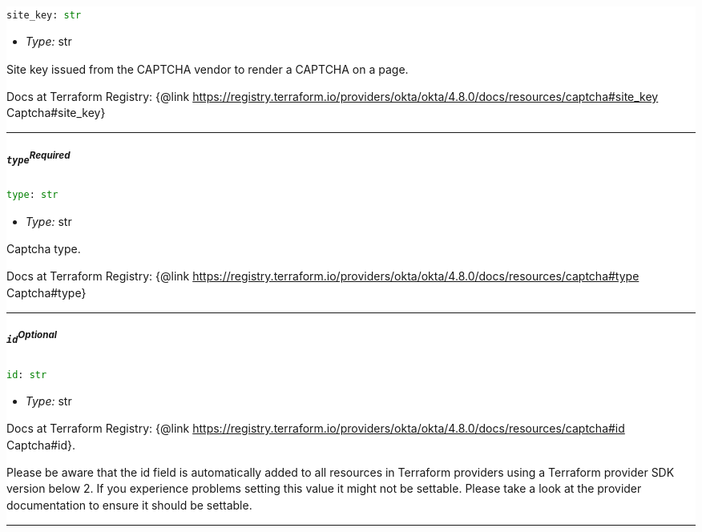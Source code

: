 ```python
site_key: str
```

- *Type:* str

Site key issued from the CAPTCHA vendor to render a CAPTCHA on a page.

Docs at Terraform Registry: {@link https://registry.terraform.io/providers/okta/okta/4.8.0/docs/resources/captcha#site_key Captcha#site_key}

---

##### `type`<sup>Required</sup> <a name="type" id="@cdktf/provider-okta.captcha.CaptchaConfig.property.type"></a>

```python
type: str
```

- *Type:* str

Captcha type.

Docs at Terraform Registry: {@link https://registry.terraform.io/providers/okta/okta/4.8.0/docs/resources/captcha#type Captcha#type}

---

##### `id`<sup>Optional</sup> <a name="id" id="@cdktf/provider-okta.captcha.CaptchaConfig.property.id"></a>

```python
id: str
```

- *Type:* str

Docs at Terraform Registry: {@link https://registry.terraform.io/providers/okta/okta/4.8.0/docs/resources/captcha#id Captcha#id}.

Please be aware that the id field is automatically added to all resources in Terraform providers using a Terraform provider SDK version below 2.
If you experience problems setting this value it might not be settable. Please take a look at the provider documentation to ensure it should be settable.

---



